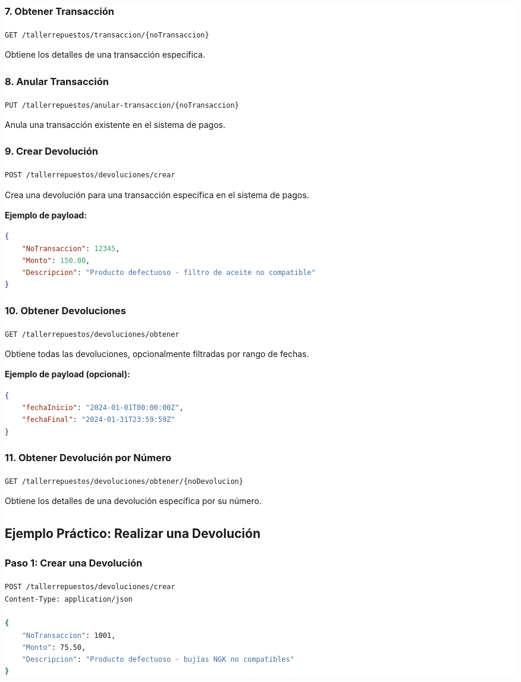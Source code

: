 ### 7. Obtener Transacción
```
GET /tallerrepuestos/transaccion/{noTransaccion}
```

Obtiene los detalles de una transacción específica.

### 8. Anular Transacción
```
PUT /tallerrepuestos/anular-transaccion/{noTransaccion}
```

Anula una transacción existente en el sistema de pagos.

### 9. Crear Devolución
```
POST /tallerrepuestos/devoluciones/crear
```

Crea una devolución para una transacción específica en el sistema de pagos.

**Ejemplo de payload:**
```json
{
    "NoTransaccion": 12345,
    "Monto": 150.00,
    "Descripcion": "Producto defectuoso - filtro de aceite no compatible"
}
```

### 10. Obtener Devoluciones
```
GET /tallerrepuestos/devoluciones/obtener
```

Obtiene todas las devoluciones, opcionalmente filtradas por rango de fechas.

**Ejemplo de payload (opcional):**
```json
{
    "fechaInicio": "2024-01-01T00:00:00Z",
    "fechaFinal": "2024-01-31T23:59:59Z"
}
```

### 11. Obtener Devolución por Número
```
GET /tallerrepuestos/devoluciones/obtener/{noDevolucion}
```

Obtiene los detalles de una devolución específica por su número.

## Ejemplo Práctico: Realizar una Devolución

### Paso 1: Crear una Devolución
```bash
POST /tallerrepuestos/devoluciones/crear
Content-Type: application/json

{
    "NoTransaccion": 1001,
    "Monto": 75.50,
    "Descripcion": "Producto defectuoso - bujías NGK no compatibles"
}
```
